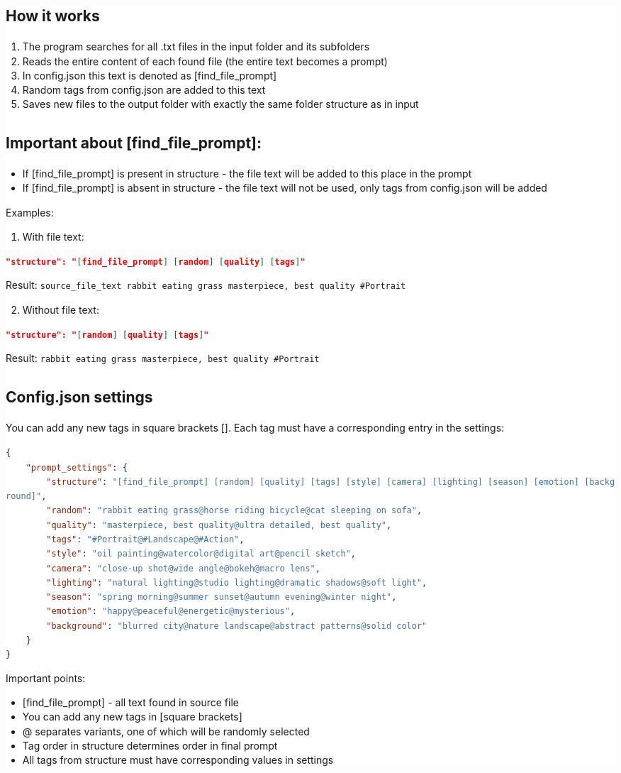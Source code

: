 ## How it works

1. The program searches for all .txt files in the input folder and its subfolders
2. Reads the entire content of each found file (the entire text becomes a prompt)
3. In config.json this text is denoted as [find_file_prompt]
4. Random tags from config.json are added to this text
5. Saves new files to the output folder with exactly the same folder structure as in input

## Important about [find_file_prompt]:

- If [find_file_prompt] is present in structure - the file text will be added to this place in the prompt
- If [find_file_prompt] is absent in structure - the file text will not be used, only tags from config.json will be added

Examples:

1. With file text:
```json
"structure": "[find_file_prompt] [random] [quality] [tags]"
```
Result: `source_file_text rabbit eating grass masterpiece, best quality #Portrait`

2. Without file text:
```json
"structure": "[random] [quality] [tags]"
```
Result: `rabbit eating grass masterpiece, best quality #Portrait`

## Config.json settings

You can add any new tags in square brackets []. Each tag must have a corresponding entry in the settings:

```json
{
    "prompt_settings": {
        "structure": "[find_file_prompt] [random] [quality] [tags] [style] [camera] [lighting] [season] [emotion] [background]",
        "random": "rabbit eating grass@horse riding bicycle@cat sleeping on sofa",
        "quality": "masterpiece, best quality@ultra detailed, best quality",
        "tags": "#Portrait@#Landscape@#Action",
        "style": "oil painting@watercolor@digital art@pencil sketch",
        "camera": "close-up shot@wide angle@bokeh@macro lens",
        "lighting": "natural lighting@studio lighting@dramatic shadows@soft light",
        "season": "spring morning@summer sunset@autumn evening@winter night",
        "emotion": "happy@peaceful@energetic@mysterious",
        "background": "blurred city@nature landscape@abstract patterns@solid color"
    }
}
```

Important points:
- [find_file_prompt] - all text found in source file
- You can add any new tags in [square brackets]
- @ separates variants, one of which will be randomly selected
- Tag order in structure determines order in final prompt
- All tags from structure must have corresponding values in settings
